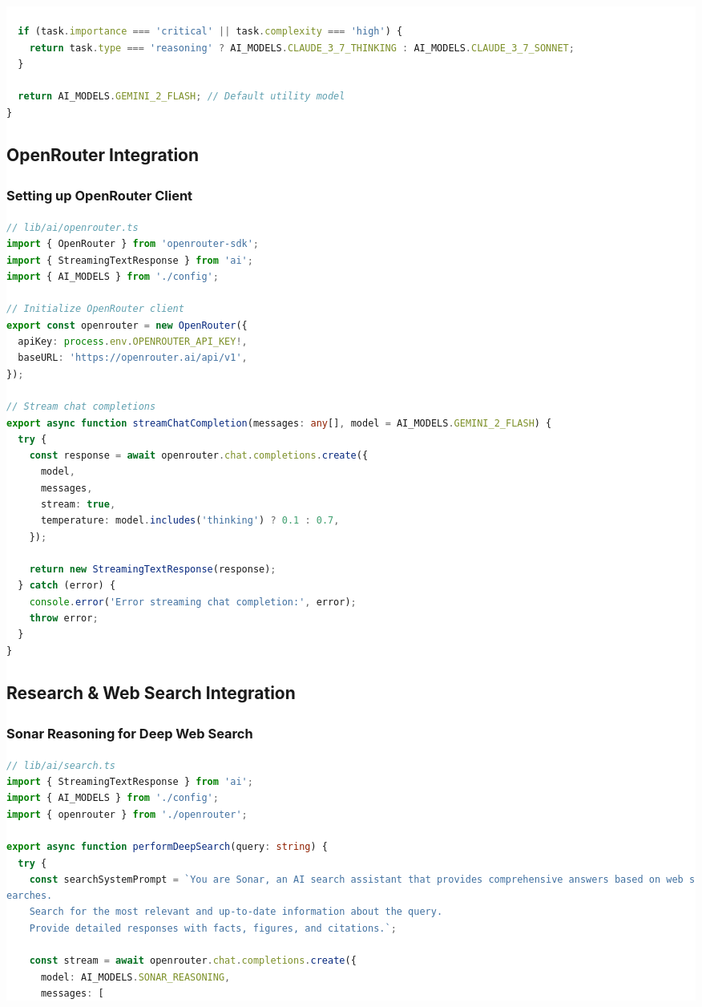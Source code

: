 ```typescript
  
  if (task.importance === 'critical' || task.complexity === 'high') {
    return task.type === 'reasoning' ? AI_MODELS.CLAUDE_3_7_THINKING : AI_MODELS.CLAUDE_3_7_SONNET;
  }
  
  return AI_MODELS.GEMINI_2_FLASH; // Default utility model
}
```

## OpenRouter Integration

### Setting up OpenRouter Client

```typescript
// lib/ai/openrouter.ts
import { OpenRouter } from 'openrouter-sdk';
import { StreamingTextResponse } from 'ai';
import { AI_MODELS } from './config';

// Initialize OpenRouter client
export const openrouter = new OpenRouter({
  apiKey: process.env.OPENROUTER_API_KEY!,
  baseURL: 'https://openrouter.ai/api/v1',
});

// Stream chat completions
export async function streamChatCompletion(messages: any[], model = AI_MODELS.GEMINI_2_FLASH) {
  try {
    const response = await openrouter.chat.completions.create({
      model,
      messages,
      stream: true,
      temperature: model.includes('thinking') ? 0.1 : 0.7,
    });
    
    return new StreamingTextResponse(response);
  } catch (error) {
    console.error('Error streaming chat completion:', error);
    throw error;
  }
}
```

## Research & Web Search Integration

### Sonar Reasoning for Deep Web Search

```typescript
// lib/ai/search.ts
import { StreamingTextResponse } from 'ai';
import { AI_MODELS } from './config';
import { openrouter } from './openrouter';

export async function performDeepSearch(query: string) {
  try {
    const searchSystemPrompt = `You are Sonar, an AI search assistant that provides comprehensive answers based on web searches. 
    Search for the most relevant and up-to-date information about the query. 
    Provide detailed responses with facts, figures, and citations.`;
    
    const stream = await openrouter.chat.completions.create({
      model: AI_MODELS.SONAR_REASONING,
      messages: [
```